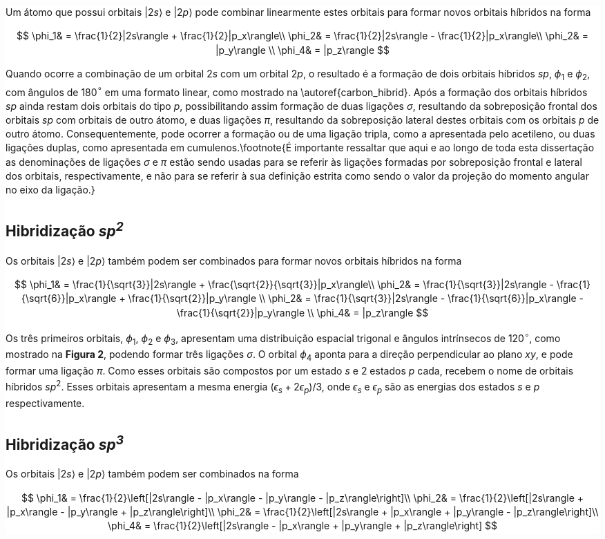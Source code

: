 Um átomo que possui orbitais $|2s\rangle$ e $|2p\rangle$ pode combinar linearmente estes orbitais para formar novos orbitais híbridos na forma

$$
\phi_1& = \frac{1}{2}|2s\rangle + \frac{1}{2}|p_x\rangle\\
\phi_2& = \frac{1}{2}|2s\rangle - \frac{1}{2}|p_x\rangle\\
\phi_2& = |p_y\rangle \\
\phi_4& = |p_z\rangle
$$

Quando ocorre a combinação de um orbital $2s$ com um orbital $2p$, o resultado é a formação de dois orbitais híbridos $sp$, $\phi_1$ e $\phi_2$, com ângulos de 180$^\circ$ em uma formato linear, como mostrado na \autoref{carbon_hibrid}. Após a formação dos orbitais híbridos $sp$ ainda restam dois orbitais do tipo $p$, possibilitando assim formação de duas ligações $\sigma$, resultando da sobreposição frontal dos orbitais $sp$ com orbitais de outro átomo, e duas ligações $\pi$, resultando da sobreposição lateral destes orbitais com os orbitais $p$ de outro átomo. Consequentemente, pode ocorrer a formação ou de uma ligação tripla, como a apresentada pelo acetileno, ou duas ligações duplas, como apresentada em cumulenos.\footnote{É importante ressaltar que aqui e ao longo de toda esta dissertação as denominações de ligações $\sigma$ e $\pi$ estão sendo usadas para se referir às ligações formadas por sobreposição frontal e lateral dos orbitais, respectivamente, e não para se referir à sua definição estrita como sendo o valor da projeção do momento angular no eixo da ligação.}

## Hibridização *sp<sup>2</sup>*

Os orbitais $|2s\rangle$ e $|2p\rangle$ também podem ser combinados para formar novos orbitais híbridos na forma

$$
\phi_1& = \frac{1}{\sqrt{3}}|2s\rangle + \frac{\sqrt{2}}{\sqrt{3}}|p_x\rangle\\
\phi_2& = \frac{1}{\sqrt{3}}|2s\rangle - \frac{1}{\sqrt{6}}|p_x\rangle +  \frac{1}{\sqrt{2}}|p_y\rangle \\
\phi_2& = \frac{1}{\sqrt{3}}|2s\rangle - \frac{1}{\sqrt{6}}|p_x\rangle -  \frac{1}{\sqrt{2}}|p_y\rangle \\
\phi_4& = |p_z\rangle
$$

Os três primeiros orbitais, $\phi_1$, $\phi_2$ e $\phi_3$, apresentam uma distribuição espacial trigonal e ângulos intrínsecos de 120$^\circ$, como mostrado na **Figura 2**, podendo formar três ligações $\sigma$. O orbital $\phi_4$ aponta para a direção perpendicular ao plano $xy$, e pode formar uma ligação $\pi$. Como esses orbitais são compostos por um estado $s$ e 2 estados $p$ cada, recebem o nome de orbitais híbridos $sp^2$. Esses orbitais apresentam a mesma energia ($\epsilon_s + 2\epsilon_p$)/3, onde $\epsilon_s$ e $\epsilon_p$ são as energias dos estados $s$ e $p$ respectivamente.

## Hibridização *sp<sup>3</sup>*

Os orbitais $|2s\rangle$ e $|2p\rangle$ também podem ser combinados na forma

$$
\phi_1& = \frac{1}{2}\left[|2s\rangle - |p_x\rangle - |p_y\rangle - |p_z\rangle\right]\\
\phi_2& = \frac{1}{2}\left[|2s\rangle + |p_x\rangle - |p_y\rangle + |p_z\rangle\right]\\
\phi_2& = \frac{1}{2}\left[|2s\rangle + |p_x\rangle + |p_y\rangle - |p_z\rangle\right]\\
\phi_4& = \frac{1}{2}\left[|2s\rangle - |p_x\rangle + |p_y\rangle + |p_z\rangle\right]
$$
